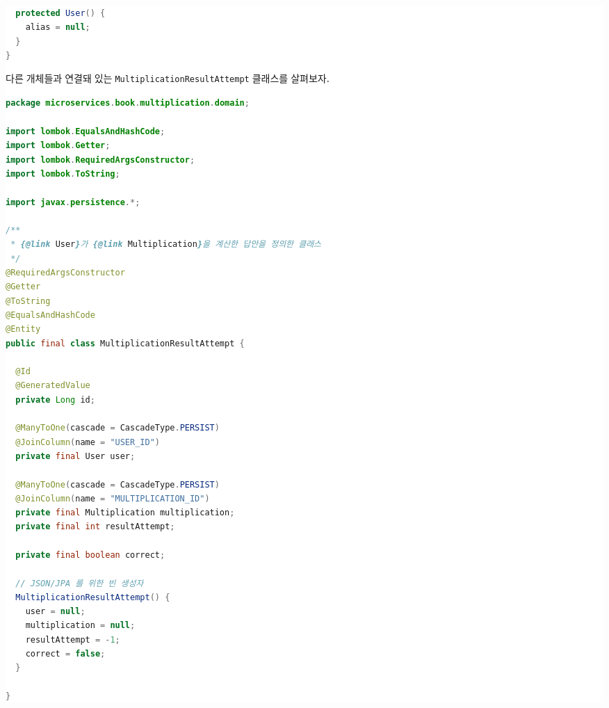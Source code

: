 ```java
  protected User() {
    alias = null;
  }
}
```

다른 개체들과 연결돼 있는 `MultiplicationResultAttempt` 클래스를 살펴보자.

```java
package microservices.book.multiplication.domain;

import lombok.EqualsAndHashCode;
import lombok.Getter;
import lombok.RequiredArgsConstructor;
import lombok.ToString;

import javax.persistence.*;

/**
 * {@link User}가 {@link Multiplication}을 계산한 답안을 정의한 클래스
 */
@RequiredArgsConstructor
@Getter
@ToString
@EqualsAndHashCode
@Entity
public final class MultiplicationResultAttempt {

  @Id
  @GeneratedValue
  private Long id;

  @ManyToOne(cascade = CascadeType.PERSIST)
  @JoinColumn(name = "USER_ID")
  private final User user;

  @ManyToOne(cascade = CascadeType.PERSIST)
  @JoinColumn(name = "MULTIPLICATION_ID")
  private final Multiplication multiplication;
  private final int resultAttempt;

  private final boolean correct;

  // JSON/JPA 를 위한 빈 생성자
  MultiplicationResultAttempt() {
    user = null;
    multiplication = null;
    resultAttempt = -1;
    correct = false;
  }

}
```
